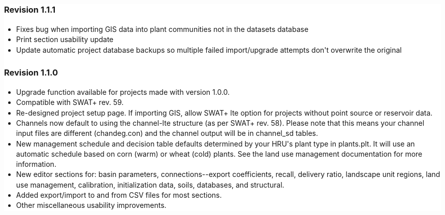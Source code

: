 ### Revision 1.1.1 ###

* Fixes bug when importing GIS data into plant communities not in the datasets database
* Print section usability update
* Update automatic project database backups so multiple failed import/upgrade attempts don't overwrite the original

### Revision 1.1.0 ###

* Upgrade function available for projects made with version 1.0.0.
* Compatible with SWAT+ rev. 59.
* Re-designed project setup page. If importing GIS, allow SWAT+ lte option for projects without point source or reservoir data.
* Channels now default to using the channel-lte structure (as per SWAT+ rev. 58). Please note that this means your channel input files are different (chandeg.con) and the channel output will be in channel_sd tables.
* New management schedule and decision table defaults determined by your HRU's plant type in plants.plt. It will use an automatic schedule based on corn (warm) or wheat (cold) plants. See the land use management documentation for more information.
* New editor sections for: basin parameters, connections--export coefficients, recall, delivery ratio, landscape unit regions, land use management, calibration, initialization data, soils, databases, and structural.
* Added export/import to and from CSV files for most sections.
* Other miscellaneous usability improvements.
